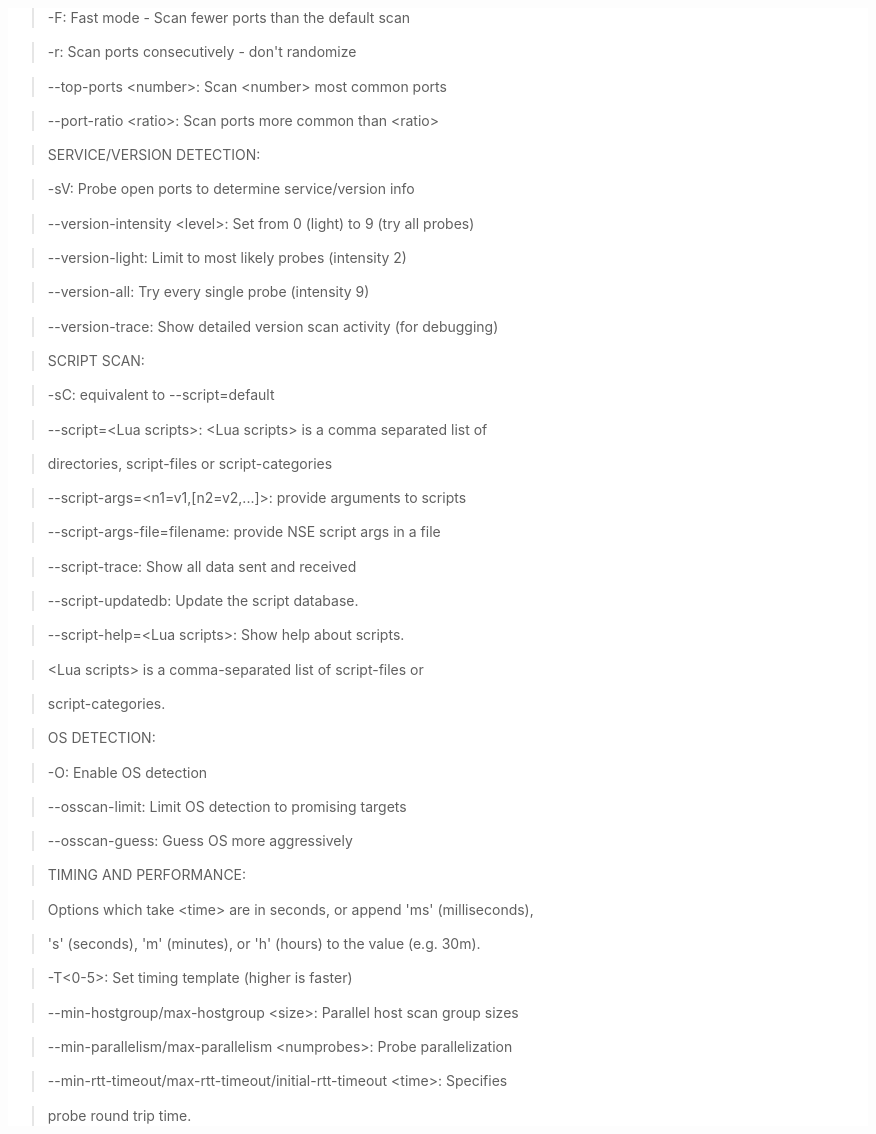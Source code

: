 >   \-F: Fast mode - Scan fewer ports than the default scan

>   \-r: Scan ports consecutively - don't randomize

>   \--top-ports \<number\>: Scan \<number\> most common ports

>   \--port-ratio \<ratio\>: Scan ports more common than \<ratio\>

>   SERVICE/VERSION DETECTION:

>   \-sV: Probe open ports to determine service/version info

>   \--version-intensity \<level\>: Set from 0 (light) to 9 (try all probes)

>   \--version-light: Limit to most likely probes (intensity 2)

>   \--version-all: Try every single probe (intensity 9)

>   \--version-trace: Show detailed version scan activity (for debugging)

>   SCRIPT SCAN:

>   \-sC: equivalent to --script=default

>   \--script=\<Lua scripts\>: \<Lua scripts\> is a comma separated list of

>   directories, script-files or script-categories

>   \--script-args=\<n1=v1,[n2=v2,...]\>: provide arguments to scripts

>   \--script-args-file=filename: provide NSE script args in a file

>   \--script-trace: Show all data sent and received

>   \--script-updatedb: Update the script database.

>   \--script-help=\<Lua scripts\>: Show help about scripts.

>   \<Lua scripts\> is a comma-separated list of script-files or

>   script-categories.

>   OS DETECTION:

>   \-O: Enable OS detection

>   \--osscan-limit: Limit OS detection to promising targets

>   \--osscan-guess: Guess OS more aggressively

>   TIMING AND PERFORMANCE:

>   Options which take \<time\> are in seconds, or append 'ms' (milliseconds),

>   's' (seconds), 'm' (minutes), or 'h' (hours) to the value (e.g. 30m).

>   \-T\<0-5\>: Set timing template (higher is faster)

>   \--min-hostgroup/max-hostgroup \<size\>: Parallel host scan group sizes

>   \--min-parallelism/max-parallelism \<numprobes\>: Probe parallelization

>   \--min-rtt-timeout/max-rtt-timeout/initial-rtt-timeout \<time\>: Specifies

>   probe round trip time.
